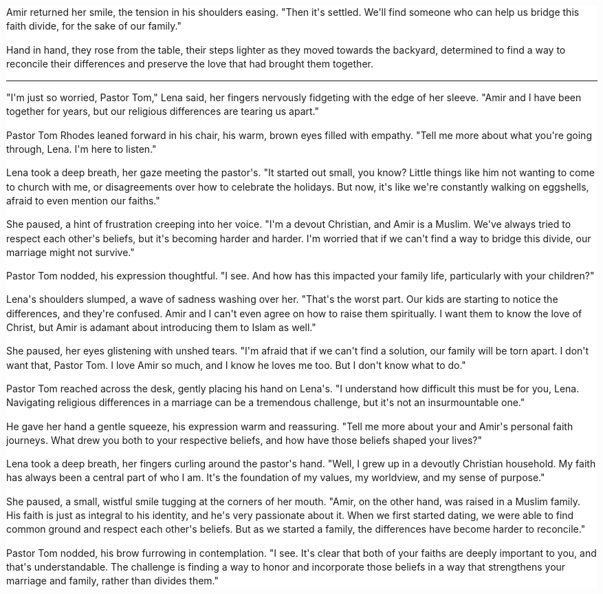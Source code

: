 Amir returned her smile, the tension in his shoulders easing. "Then it's settled. We'll find someone who can help us bridge this faith divide, for the sake of our family."

Hand in hand, they rose from the table, their steps lighter as they moved towards the backyard, determined to find a way to reconcile their differences and preserve the love that had brought them together.

***

"I'm just so worried, Pastor Tom," Lena said, her fingers nervously fidgeting with the edge of her sleeve. "Amir and I have been together for years, but our religious differences are tearing us apart."

Pastor Tom Rhodes leaned forward in his chair, his warm, brown eyes filled with empathy. "Tell me more about what you're going through, Lena. I'm here to listen."

Lena took a deep breath, her gaze meeting the pastor's. "It started out small, you know? Little things like him not wanting to come to church with me, or disagreements over how to celebrate the holidays. But now, it's like we're constantly walking on eggshells, afraid to even mention our faiths."

She paused, a hint of frustration creeping into her voice. "I'm a devout Christian, and Amir is a Muslim. We've always tried to respect each other's beliefs, but it's becoming harder and harder. I'm worried that if we can't find a way to bridge this divide, our marriage might not survive."

Pastor Tom nodded, his expression thoughtful. "I see. And how has this impacted your family life, particularly with your children?"

Lena's shoulders slumped, a wave of sadness washing over her. "That's the worst part. Our kids are starting to notice the differences, and they're confused. Amir and I can't even agree on how to raise them spiritually. I want them to know the love of Christ, but Amir is adamant about introducing them to Islam as well."

She paused, her eyes glistening with unshed tears. "I'm afraid that if we can't find a solution, our family will be torn apart. I don't want that, Pastor Tom. I love Amir so much, and I know he loves me too. But I don't know what to do."

Pastor Tom reached across the desk, gently placing his hand on Lena's. "I understand how difficult this must be for you, Lena. Navigating religious differences in a marriage can be a tremendous challenge, but it's not an insurmountable one."

He gave her hand a gentle squeeze, his expression warm and reassuring. "Tell me more about your and Amir's personal faith journeys. What drew you both to your respective beliefs, and how have those beliefs shaped your lives?"

Lena took a deep breath, her fingers curling around the pastor's hand. "Well, I grew up in a devoutly Christian household. My faith has always been a central part of who I am. It's the foundation of my values, my worldview, and my sense of purpose."

She paused, a small, wistful smile tugging at the corners of her mouth. "Amir, on the other hand, was raised in a Muslim family. His faith is just as integral to his identity, and he's very passionate about it. When we first started dating, we were able to find common ground and respect each other's beliefs. But as we started a family, the differences have become harder to reconcile."

Pastor Tom nodded, his brow furrowing in contemplation. "I see. It's clear that both of your faiths are deeply important to you, and that's understandable. The challenge is finding a way to honor and incorporate those beliefs in a way that strengthens your marriage and family, rather than divides them."
